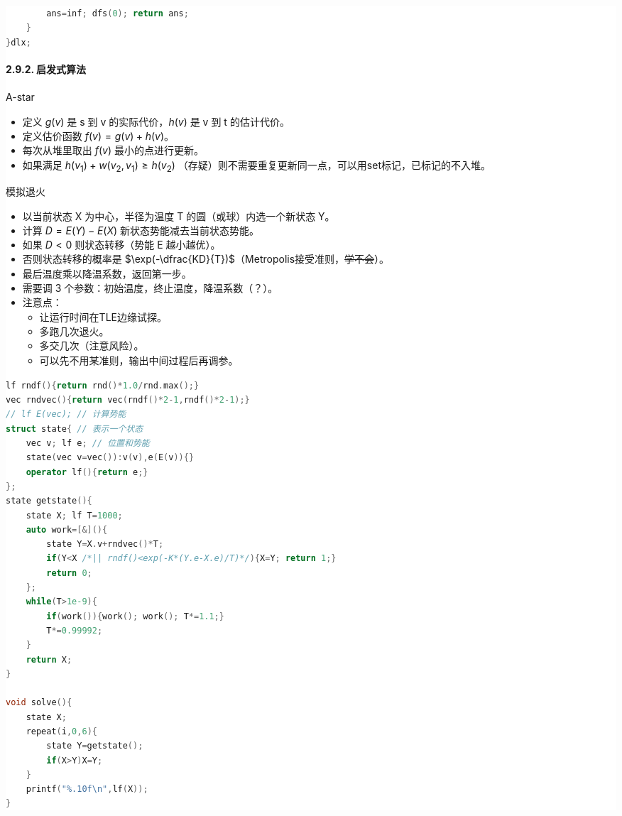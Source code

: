 ```cpp
        ans=inf; dfs(0); return ans;
    }
}dlx;
```

#### 2.9.2. 启发式算法

A-star

- 定义 $g(v)$ 是 s 到 v 的实际代价，$h(v)$ 是 v 到 t 的估计代价。
- 定义估价函数 $f(v)=g(v)+h(v)$。
- 每次从堆里取出 $f(v)$ 最小的点进行更新。
- 如果满足 $h(v_1)+w(v_2,v_1)\ge h(v_2)$ （存疑）则不需要重复更新同一点，可以用set标记，已标记的不入堆。

模拟退火

- 以当前状态 X 为中心，半径为温度 T 的圆（或球）内选一个新状态 Y。
- 计算 $D=E(Y)-E(X)$ 新状态势能减去当前状态势能。
- 如果 $D<0$ 则状态转移（势能 E 越小越优）。
- 否则状态转移的概率是 $\exp(-\dfrac{KD}{T})$（Metropolis接受准则，~~学不会~~）。
- 最后温度乘以降温系数，返回第一步。
- 需要调 3 个参数：初始温度，终止温度，降温系数（？）。
- 注意点：
  - 让运行时间在TLE边缘试探。
  - 多跑几次退火。
  - 多交几次（注意风险）。
  - 可以先不用某准则，输出中间过程后再调参。

```cpp
lf rndf(){return rnd()*1.0/rnd.max();}
vec rndvec(){return vec(rndf()*2-1,rndf()*2-1);}
// lf E(vec); // 计算势能
struct state{ // 表示一个状态
    vec v; lf e; // 位置和势能
    state(vec v=vec()):v(v),e(E(v)){}
    operator lf(){return e;}
};
state getstate(){
    state X; lf T=1000;
    auto work=[&](){
        state Y=X.v+rndvec()*T;
        if(Y<X /*|| rndf()<exp(-K*(Y.e-X.e)/T)*/){X=Y; return 1;}
        return 0;
    };
    while(T>1e-9){
        if(work()){work(); work(); T*=1.1;}
        T*=0.99992;
    }
    return X;
}

void solve(){
    state X;
    repeat(i,0,6){
        state Y=getstate();
        if(X>Y)X=Y;
    }
    printf("%.10f\n",lf(X));
}
```
